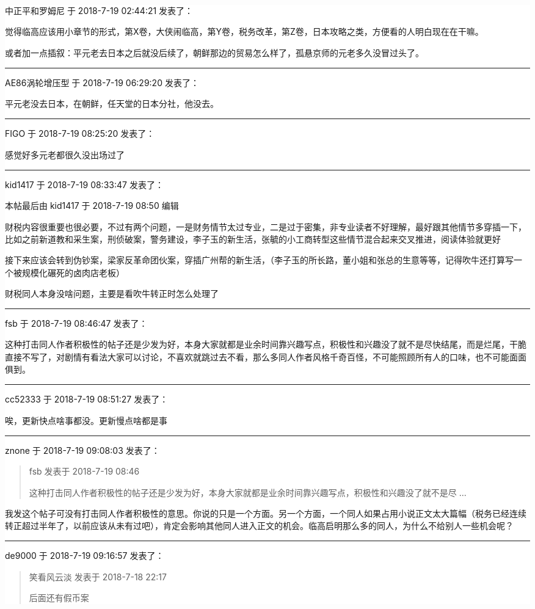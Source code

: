 中正平和罗姆尼 于 2018-7-19 02:44:21 发表了：

觉得临高应该用小章节的形式，第X卷，大侠闹临高，第Y卷，税务改革，第Z卷，日本攻略之类，方便看的人明白现在在干嘛。

或者加一点插叙：平元老去日本之后就没后续了，朝鲜那边的贸易怎么样了，孤悬京师的元老多久没冒过头了。

---------

AE86涡轮增压型 于 2018-7-19 06:29:20 发表了：

平元老没去日本，在朝鲜，任天堂的日本分社，他没去。

---------

FIGO 于 2018-7-19 08:25:20 发表了：

感觉好多元老都很久没出场过了

---------

kid1417 于 2018-7-19 08:33:47 发表了：

本帖最后由 kid1417 于 2018-7-19 08:50 编辑 

财税内容很重要也很必要，不过有两个问题，一是财务情节太过专业，二是过于密集，非专业读者不好理解，最好跟其他情节多穿插一下，比如之前新道教和采生案，刑侦破案，警务建设，李子玉的新生活，张毓的小工商转型这些情节混合起来交叉推进，阅读体验就更好

接下来应该会转到伪钞案，梁家反革命团伙案，穿插广州帮的新生活，（李子玉的所长路，董小姐和张总的生意等等，记得吹牛还打算写一个被规模化碾死的卤肉店老板）

财税同人本身没啥问题，主要是看吹牛转正时怎么处理了

---------

fsb 于 2018-7-19 08:46:47 发表了：

这种打击同人作者积极性的帖子还是少发为好，本身大家就都是业余时间靠兴趣写点，积极性和兴趣没了就不是尽快结尾，而是烂尾，干脆直接不写了，对剧情有看法大家可以讨论，不喜欢就跳过去不看，那么多同人作者风格千奇百怪，不可能照顾所有人的口味，也不可能面面俱到。

---------

cc52333 于 2018-7-19 08:51:27 发表了：

唉，更新快点啥事都没。更新慢点啥都是事

---------

znone 于 2018-7-19 09:08:03 发表了：

> fsb 发表于 2018-7-19 08:46
> 
> 这种打击同人作者积极性的帖子还是少发为好，本身大家就都是业余时间靠兴趣写点，积极性和兴趣没了就不是尽 ...



我发这个帖子可没有打击同人作者积极性的意思。你说的只是一个方面。另一个方面，一个同人如果占用小说正文太大篇幅（税务已经连续转正超过半年了，以前应该从未有过吧），肯定会影响其他同人进入正文的机会。临高启明那么多的同人，为什么不给别人一些机会呢？

---------

de9000 于 2018-7-19 09:16:57 发表了：

> 笑看风云淡 发表于 2018-7-18 22:17
> 
> 后面还有假币案
